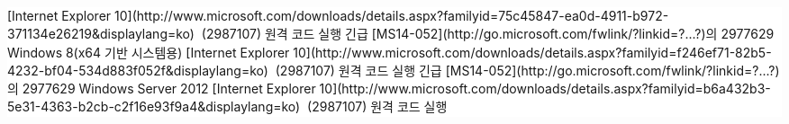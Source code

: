 </td>
<td style="border:1px solid black;">
[Internet Explorer 10](http://www.microsoft.com/downloads/details.aspx?familyid=75c45847-ea0d-4911-b972-371134e26219&displaylang=ko)   
(2987107)

</td>
<td style="border:1px solid black;">
원격 코드 실행

</td>
<td style="border:1px solid black;">
긴급

</td>
<td style="border:1px solid black;">
[MS14-052](http://go.microsoft.com/fwlink/?linkid=?...?)의 2977629

</td>
</tr>
<tr>
<td style="border:1px solid black;">
Windows 8(x64 기반 시스템용)

</td>
<td style="border:1px solid black;">
[Internet Explorer 10](http://www.microsoft.com/downloads/details.aspx?familyid=f246ef71-82b5-4232-bf04-534d883f052f&displaylang=ko)   
(2987107)

</td>
<td style="border:1px solid black;">
원격 코드 실행

</td>
<td style="border:1px solid black;">
긴급

</td>
<td style="border:1px solid black;">
[MS14-052](http://go.microsoft.com/fwlink/?linkid=?...?)의 2977629

</td>
</tr>
<tr>
<td style="border:1px solid black;">
Windows Server 2012

</td>
<td style="border:1px solid black;">
[Internet Explorer 10](http://www.microsoft.com/downloads/details.aspx?familyid=b6a432b3-5e31-4363-b2cb-c2f16e93f9a4&displaylang=ko)   
(2987107)

</td>
<td style="border:1px solid black;">
원격 코드 실행
